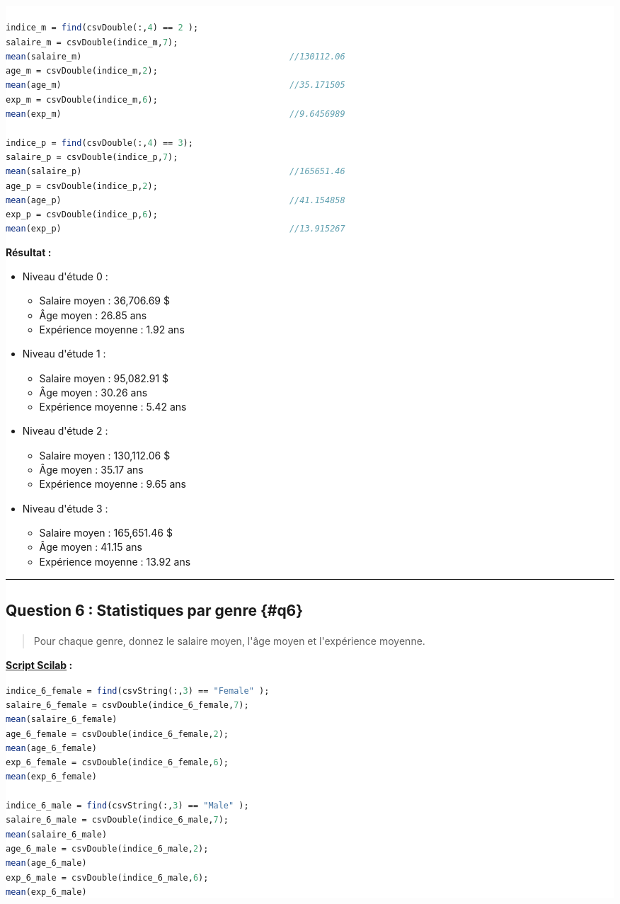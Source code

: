```scilab

indice_m = find(csvDouble(:,4) == 2 );
salaire_m = csvDouble(indice_m,7);
mean(salaire_m)                                         //130112.06
age_m = csvDouble(indice_m,2);
mean(age_m)                                             //35.171505
exp_m = csvDouble(indice_m,6);
mean(exp_m)                                             //9.6456989

indice_p = find(csvDouble(:,4) == 3);
salaire_p = csvDouble(indice_p,7);
mean(salaire_p)                                         //165651.46
age_p = csvDouble(indice_p,2);
mean(age_p)                                             //41.154858
exp_p = csvDouble(indice_p,6);
mean(exp_p)                                             //13.915267
```

**Résultat :**

- Niveau d'étude 0 :
    - Salaire moyen : 36,706.69 $
    - Âge moyen : 26.85 ans
    - Expérience moyenne : 1.92 ans

- Niveau d'étude 1 :
    - Salaire moyen : 95,082.91 $
    - Âge moyen : 30.26 ans
    - Expérience moyenne : 5.42 ans

- Niveau d'étude 2 :
    - Salaire moyen : 130,112.06 $
    - Âge moyen : 35.17 ans
    - Expérience moyenne : 9.65 ans

- Niveau d'étude 3 :
    - Salaire moyen : 165,651.46 $
    - Âge moyen : 41.15 ans
    - Expérience moyenne : 13.92 ans


---

## Question 6 : Statistiques par genre {#q6}

> Pour chaque genre, donnez le salaire moyen, l'âge moyen et l'expérience moyenne.

**[Script Scilab](scripts/q6.sce) :**

```scilab
indice_6_female = find(csvString(:,3) == "Female" );
salaire_6_female = csvDouble(indice_6_female,7);
mean(salaire_6_female)					                
age_6_female = csvDouble(indice_6_female,2);
mean(age_6_female)					                    
exp_6_female = csvDouble(indice_6_female,6);
mean(exp_6_female)					                    

indice_6_male = find(csvString(:,3) == "Male" );
salaire_6_male = csvDouble(indice_6_male,7);
mean(salaire_6_male)					                
age_6_male = csvDouble(indice_6_male,2);
mean(age_6_male)					                   
exp_6_male = csvDouble(indice_6_male,6);
mean(exp_6_male)					                    


```